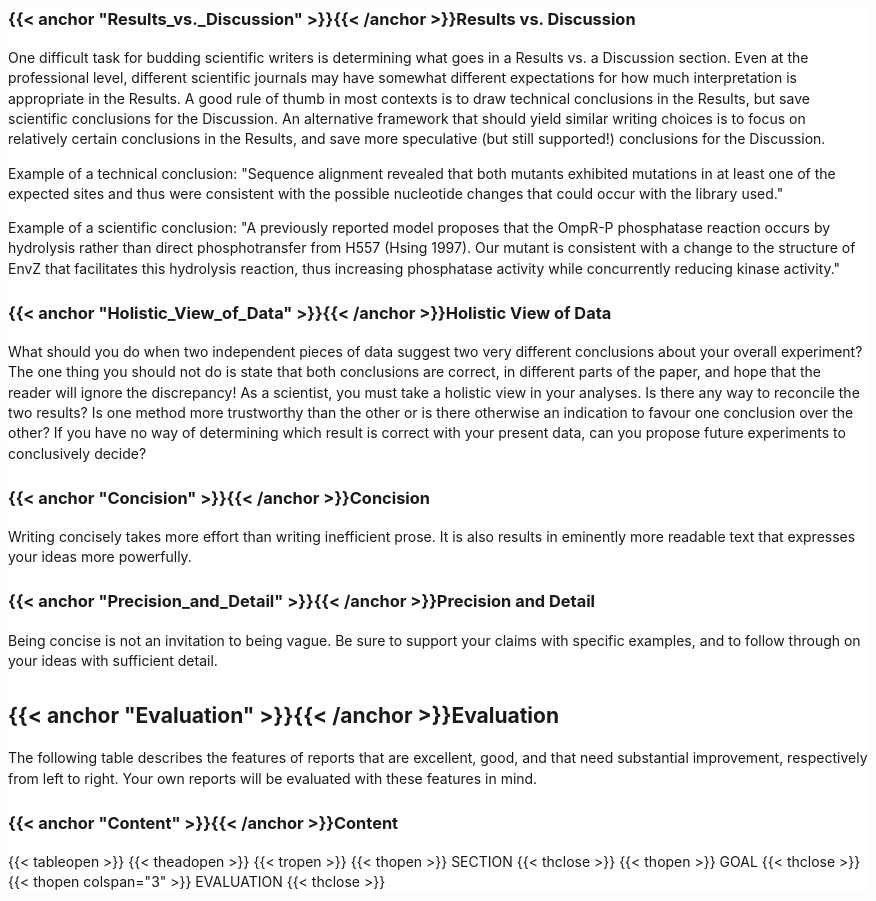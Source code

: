### {{< anchor "Results_vs._Discussion" >}}{{< /anchor >}}Results vs. Discussion

One difficult task for budding scientific writers is determining what goes in a Results vs. a Discussion section. Even at the professional level, different scientific journals may have somewhat different expectations for how much interpretation is appropriate in the Results. A good rule of thumb in most contexts is to draw technical conclusions in the Results, but save scientific conclusions for the Discussion. An alternative framework that should yield similar writing choices is to focus on relatively certain conclusions in the Results, and save more speculative (but still supported!) conclusions for the Discussion.

Example of a technical conclusion: "Sequence alignment revealed that both mutants exhibited mutations in at least one of the expected sites and thus were consistent with the possible nucleotide changes that could occur with the library used."

Example of a scientific conclusion: "A previously reported model proposes that the OmpR-P phosphatase reaction occurs by hydrolysis rather than direct phosphotransfer from H557 (Hsing 1997). Our mutant is consistent with a change to the structure of EnvZ that facilitates this hydrolysis reaction, thus increasing phosphatase activity while concurrently reducing kinase activity."

### {{< anchor "Holistic_View_of_Data" >}}{{< /anchor >}}Holistic View of Data

What should you do when two independent pieces of data suggest two very different conclusions about your overall experiment? The one thing you should not do is state that both conclusions are correct, in different parts of the paper, and hope that the reader will ignore the discrepancy! As a scientist, you must take a holistic view in your analyses. Is there any way to reconcile the two results? Is one method more trustworthy than the other or is there otherwise an indication to favour one conclusion over the other? If you have no way of determining which result is correct with your present data, can you propose future experiments to conclusively decide?

### {{< anchor "Concision" >}}{{< /anchor >}}Concision

Writing concisely takes more effort than writing inefficient prose. It is also results in eminently more readable text that expresses your ideas more powerfully.

### {{< anchor "Precision_and_Detail" >}}{{< /anchor >}}Precision and Detail

Being concise is not an invitation to being vague. Be sure to support your claims with specific examples, and to follow through on your ideas with sufficient detail.

{{< anchor "Evaluation" >}}{{< /anchor >}}Evaluation
----------------------------------------------------

The following table describes the features of reports that are excellent, good, and that need substantial improvement, respectively from left to right. Your own reports will be evaluated with these features in mind.

### {{< anchor "Content" >}}{{< /anchor >}}Content

{{< tableopen >}}
{{< theadopen >}}
{{< tropen >}}
{{< thopen >}}
SECTION
{{< thclose >}}
{{< thopen >}}
GOAL
{{< thclose >}}
{{< thopen colspan="3" >}}
EVALUATION
{{< thclose >}}
